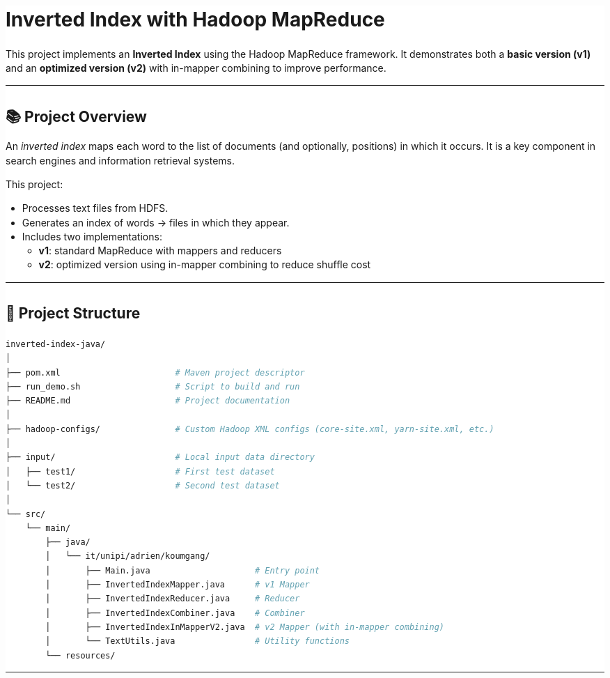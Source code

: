 # Inverted Index with Hadoop MapReduce

This project implements an **Inverted Index** using the Hadoop MapReduce framework. It demonstrates both a **basic version (v1)** and an **optimized version (v2)** with in-mapper combining to improve performance.

---

## 📚 Project Overview

An *inverted index* maps each word to the list of documents (and optionally, positions) in which it occurs. It is a key component in search engines and information retrieval systems.

This project:
- Processes text files from HDFS.
- Generates an index of words → files in which they appear.
- Includes two implementations:
    - **v1**: standard MapReduce with mappers and reducers
    - **v2**: optimized version using in-mapper combining to reduce shuffle cost

---

## 📁 Project Structure

```bash
inverted-index-java/
│
├── pom.xml                       # Maven project descriptor
├── run_demo.sh                   # Script to build and run
├── README.md                     # Project documentation
│
├── hadoop-configs/               # Custom Hadoop XML configs (core-site.xml, yarn-site.xml, etc.)
│
├── input/                        # Local input data directory
│   ├── test1/                    # First test dataset
│   └── test2/                    # Second test dataset
│
└── src/
    └── main/
        ├── java/
        │   └── it/unipi/adrien/koumgang/
        │       ├── Main.java                     # Entry point
        │       ├── InvertedIndexMapper.java      # v1 Mapper
        │       ├── InvertedIndexReducer.java     # Reducer
        │       ├── InvertedIndexCombiner.java    # Combiner
        │       ├── InvertedIndexInMapperV2.java  # v2 Mapper (with in-mapper combining)
        │       └── TextUtils.java                # Utility functions
        └── resources/
```

---
